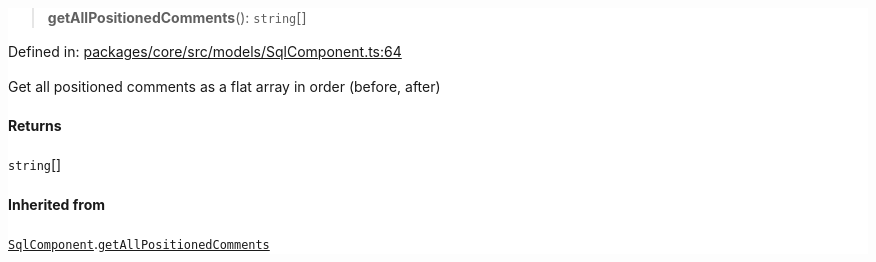 > **getAllPositionedComments**(): `string`[]

Defined in: [packages/core/src/models/SqlComponent.ts:64](https://github.com/mk3008/rawsql-ts/blob/3b53f17d700cf976ce5c49b674a04b41eeb14c40/packages/core/src/models/SqlComponent.ts#L64)

Get all positioned comments as a flat array in order (before, after)

#### Returns

`string`[]

#### Inherited from

[`SqlComponent`](SqlComponent.md).[`getAllPositionedComments`](SqlComponent.md#getallpositionedcomments)
</div>
